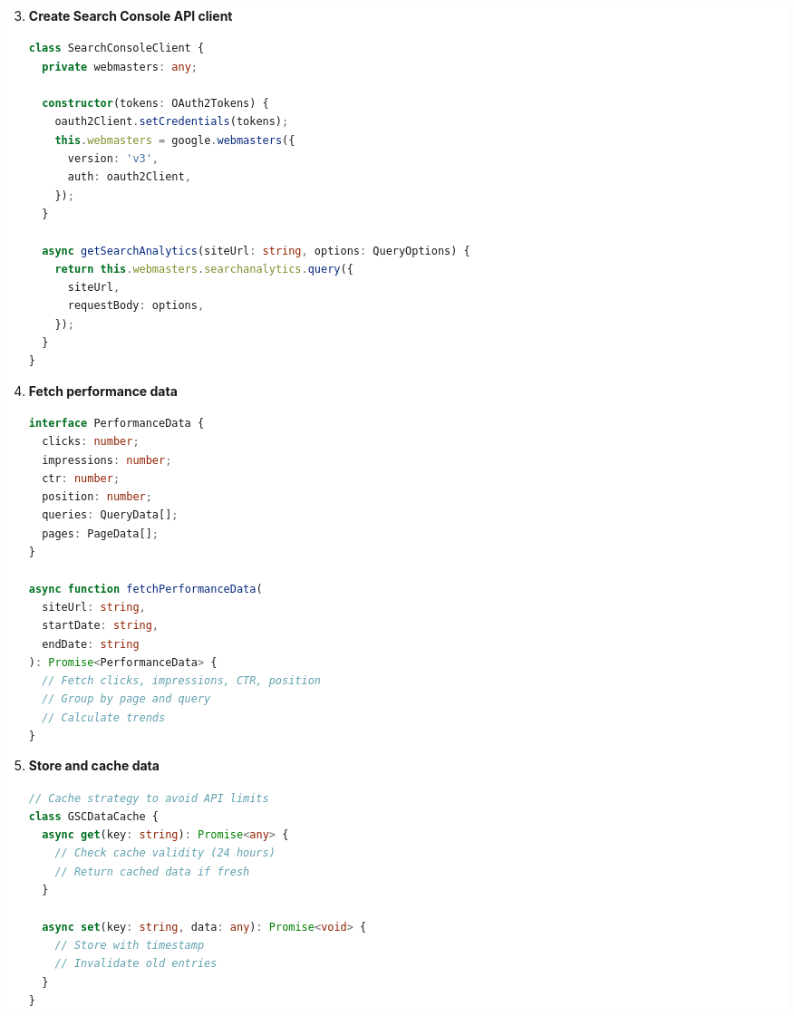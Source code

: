 3. **Create Search Console API client**

   ```typescript
   class SearchConsoleClient {
     private webmasters: any;

     constructor(tokens: OAuth2Tokens) {
       oauth2Client.setCredentials(tokens);
       this.webmasters = google.webmasters({
         version: 'v3',
         auth: oauth2Client,
       });
     }

     async getSearchAnalytics(siteUrl: string, options: QueryOptions) {
       return this.webmasters.searchanalytics.query({
         siteUrl,
         requestBody: options,
       });
     }
   }
   ```

4. **Fetch performance data**

   ```typescript
   interface PerformanceData {
     clicks: number;
     impressions: number;
     ctr: number;
     position: number;
     queries: QueryData[];
     pages: PageData[];
   }

   async function fetchPerformanceData(
     siteUrl: string,
     startDate: string,
     endDate: string
   ): Promise<PerformanceData> {
     // Fetch clicks, impressions, CTR, position
     // Group by page and query
     // Calculate trends
   }
   ```

5. **Store and cache data**

   ```typescript
   // Cache strategy to avoid API limits
   class GSCDataCache {
     async get(key: string): Promise<any> {
       // Check cache validity (24 hours)
       // Return cached data if fresh
     }

     async set(key: string, data: any): Promise<void> {
       // Store with timestamp
       // Invalidate old entries
     }
   }
   ```
